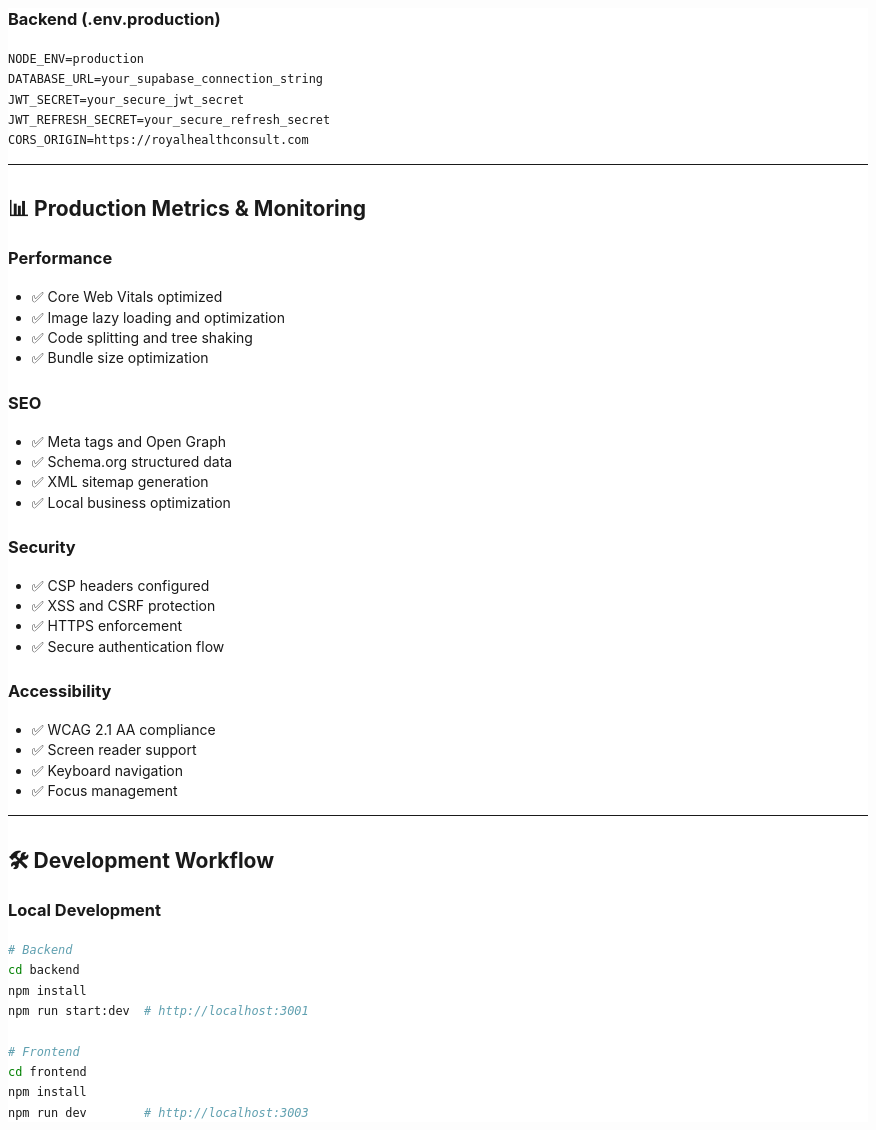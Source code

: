 ### **Backend (.env.production)**
```env
NODE_ENV=production
DATABASE_URL=your_supabase_connection_string
JWT_SECRET=your_secure_jwt_secret
JWT_REFRESH_SECRET=your_secure_refresh_secret
CORS_ORIGIN=https://royalhealthconsult.com
```

---

## 📊 **Production Metrics & Monitoring**

### **Performance**
- ✅ Core Web Vitals optimized
- ✅ Image lazy loading and optimization
- ✅ Code splitting and tree shaking
- ✅ Bundle size optimization

### **SEO**
- ✅ Meta tags and Open Graph
- ✅ Schema.org structured data
- ✅ XML sitemap generation
- ✅ Local business optimization

### **Security**
- ✅ CSP headers configured
- ✅ XSS and CSRF protection
- ✅ HTTPS enforcement
- ✅ Secure authentication flow

### **Accessibility**
- ✅ WCAG 2.1 AA compliance
- ✅ Screen reader support
- ✅ Keyboard navigation
- ✅ Focus management

---

## 🛠 **Development Workflow**

### **Local Development**
```bash
# Backend
cd backend
npm install
npm run start:dev  # http://localhost:3001

# Frontend  
cd frontend
npm install
npm run dev        # http://localhost:3003
```
